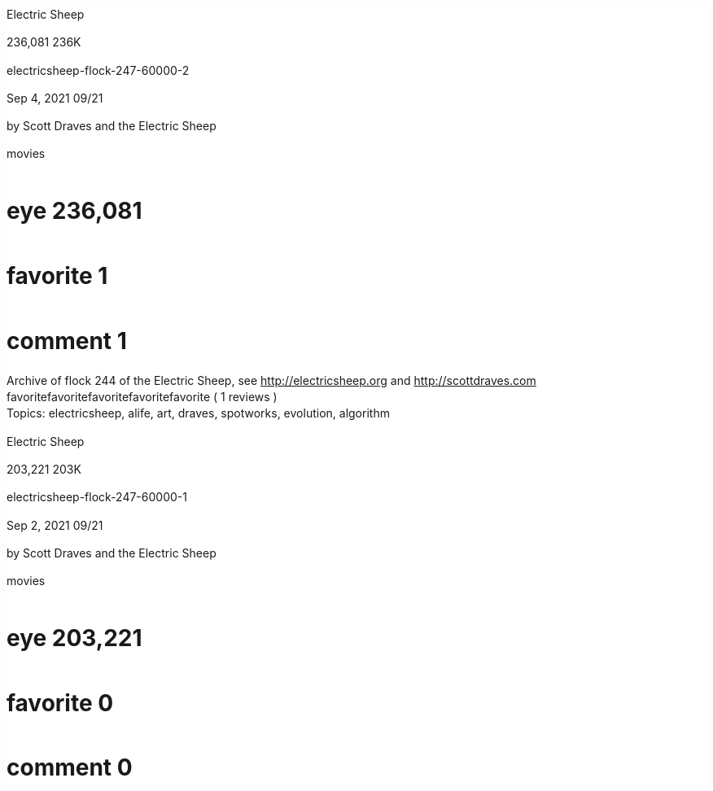 <a href="/details/ElectricSheep" class="stealth"></a>

Electric Sheep

236,081 236K

[](/details/electricsheep-flock-247-60000-2 "electricsheep-flock-247-60000-2")

electricsheep-flock-247-60000-2

Sep 4, 2021 09/21

<span class="hidden-lists">by</span> <span class="byv" title="Scott Draves and the Electric Sheep">Scott Draves and the Electric Sheep</span>

<span class="iconochive-movies" aria-hidden="true"></span><span class="sr-only">movies</span>

<span class="iconochive-eye" aria-hidden="true"></span><span class="sr-only">eye</span> 236,081
===============================================================================================

<span class="iconochive-favorite" aria-hidden="true"></span><span class="sr-only">favorite</span> 1
===================================================================================================

<span class="iconochive-comment" aria-hidden="true"></span><span class="sr-only">comment</span> 1
=================================================================================================

Archive of flock 244 of the Electric Sheep, see http://electricsheep.org and http://scottdraves.com  
<span alt="5.00 out of 5 stars" title="5.00 out of 5 stars"><span class="iconochive-favorite" aria-hidden="true"></span><span class="sr-only">favorite</span><span class="iconochive-favorite" aria-hidden="true"></span><span class="sr-only">favorite</span><span class="iconochive-favorite" aria-hidden="true"></span><span class="sr-only">favorite</span><span class="iconochive-favorite" aria-hidden="true"></span><span class="sr-only">favorite</span><span class="iconochive-favorite" aria-hidden="true"></span><span class="sr-only">favorite</span></span> ( 1 reviews )  
Topics: electricsheep, alife, art, draves, spotworks, evolution, algorithm  

<a href="/details/ElectricSheep" class="stealth"></a>

Electric Sheep

203,221 203K

[](/details/electricsheep-flock-247-60000-1 "electricsheep-flock-247-60000-1")

electricsheep-flock-247-60000-1

Sep 2, 2021 09/21

<span class="hidden-lists">by</span> <span class="byv" title="Scott Draves and the Electric Sheep">Scott Draves and the Electric Sheep</span>

<span class="iconochive-movies" aria-hidden="true"></span><span class="sr-only">movies</span>

<span class="iconochive-eye" aria-hidden="true"></span><span class="sr-only">eye</span> 203,221
===============================================================================================

<span class="iconochive-favorite" aria-hidden="true"></span><span class="sr-only">favorite</span> 0
===================================================================================================

<span class="iconochive-comment" aria-hidden="true"></span><span class="sr-only">comment</span> 0
=================================================================================================
